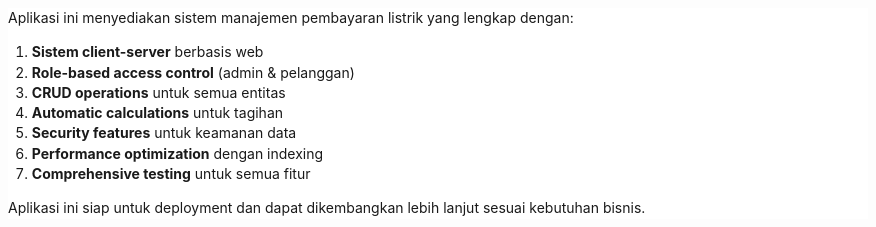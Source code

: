 Aplikasi ini menyediakan sistem manajemen pembayaran listrik yang lengkap dengan:

1. **Sistem client-server** berbasis web
2. **Role-based access control** (admin & pelanggan)
3. **CRUD operations** untuk semua entitas
4. **Automatic calculations** untuk tagihan
5. **Security features** untuk keamanan data
6. **Performance optimization** dengan indexing
7. **Comprehensive testing** untuk semua fitur

Aplikasi ini siap untuk deployment dan dapat dikembangkan lebih lanjut sesuai kebutuhan bisnis. 